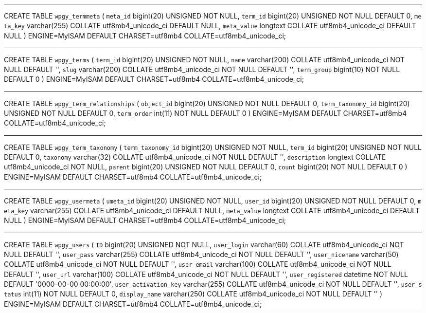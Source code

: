 -- --------------------------------------------------------

CREATE TABLE `wpgy_termmeta` (
  `meta_id` bigint(20) UNSIGNED NOT NULL,
  `term_id` bigint(20) UNSIGNED NOT NULL DEFAULT 0,
  `meta_key` varchar(255) COLLATE utf8mb4_unicode_ci DEFAULT NULL,
  `meta_value` longtext COLLATE utf8mb4_unicode_ci DEFAULT NULL
) ENGINE=MyISAM DEFAULT CHARSET=utf8mb4 COLLATE=utf8mb4_unicode_ci;

-- --------------------------------------------------------

CREATE TABLE `wpgy_terms` (
    `term_id` bigint(20) UNSIGNED NOT NULL,
    `name` varchar(200) COLLATE utf8mb4_unicode_ci NOT NULL DEFAULT '',
    `slug` varchar(200) COLLATE utf8mb4_unicode_ci NOT NULL DEFAULT '',
  `term_group` bigint(10) NOT NULL DEFAULT 0
) ENGINE=MyISAM DEFAULT CHARSET=utf8mb4 COLLATE=utf8mb4_unicode_ci;

-- --------------------------------------------------------

CREATE TABLE `wpgy_term_relationships` (
  `object_id` bigint(20) UNSIGNED NOT NULL DEFAULT 0,
  `term_taxonomy_id` bigint(20) UNSIGNED NOT NULL DEFAULT 0,
  `term_order` int(11) NOT NULL DEFAULT 0
) ENGINE=MyISAM DEFAULT CHARSET=utf8mb4 COLLATE=utf8mb4_unicode_ci;

-- --------------------------------------------------------

CREATE TABLE `wpgy_term_taxonomy` (
  `term_taxonomy_id` bigint(20) UNSIGNED NOT NULL,
  `term_id` bigint(20) UNSIGNED NOT NULL DEFAULT 0,
  `taxonomy` varchar(32) COLLATE utf8mb4_unicode_ci NOT NULL DEFAULT '',
  `description` longtext COLLATE utf8mb4_unicode_ci NOT NULL,
  `parent` bigint(20) UNSIGNED NOT NULL DEFAULT 0,
  `count` bigint(20) NOT NULL DEFAULT 0
) ENGINE=MyISAM DEFAULT CHARSET=utf8mb4 COLLATE=utf8mb4_unicode_ci;

-- --------------------------------------------------------

CREATE TABLE `wpgy_usermeta` (
  `umeta_id` bigint(20) UNSIGNED NOT NULL,
  `user_id` bigint(20) UNSIGNED NOT NULL DEFAULT 0,
  `meta_key` varchar(255) COLLATE utf8mb4_unicode_ci DEFAULT NULL,
  `meta_value` longtext COLLATE utf8mb4_unicode_ci DEFAULT NULL
) ENGINE=MyISAM DEFAULT CHARSET=utf8mb4 COLLATE=utf8mb4_unicode_ci;

-- --------------------------------------------------------

CREATE TABLE `wpgy_users` (
  `ID` bigint(20) UNSIGNED NOT NULL,
  `user_login` varchar(60) COLLATE utf8mb4_unicode_ci NOT NULL DEFAULT '',
  `user_pass` varchar(255) COLLATE utf8mb4_unicode_ci NOT NULL DEFAULT '',
  `user_nicename` varchar(50) COLLATE utf8mb4_unicode_ci NOT NULL DEFAULT '',
  `user_email` varchar(100) COLLATE utf8mb4_unicode_ci NOT NULL DEFAULT '',
  `user_url` varchar(100) COLLATE utf8mb4_unicode_ci NOT NULL DEFAULT '',
  `user_registered` datetime NOT NULL DEFAULT '0000-00-00 00:00:00',
  `user_activation_key` varchar(255) COLLATE utf8mb4_unicode_ci NOT NULL DEFAULT '',
  `user_status` int(11) NOT NULL DEFAULT 0,
  `display_name` varchar(250) COLLATE utf8mb4_unicode_ci NOT NULL DEFAULT ''
) ENGINE=MyISAM DEFAULT CHARSET=utf8mb4 COLLATE=utf8mb4_unicode_ci;
